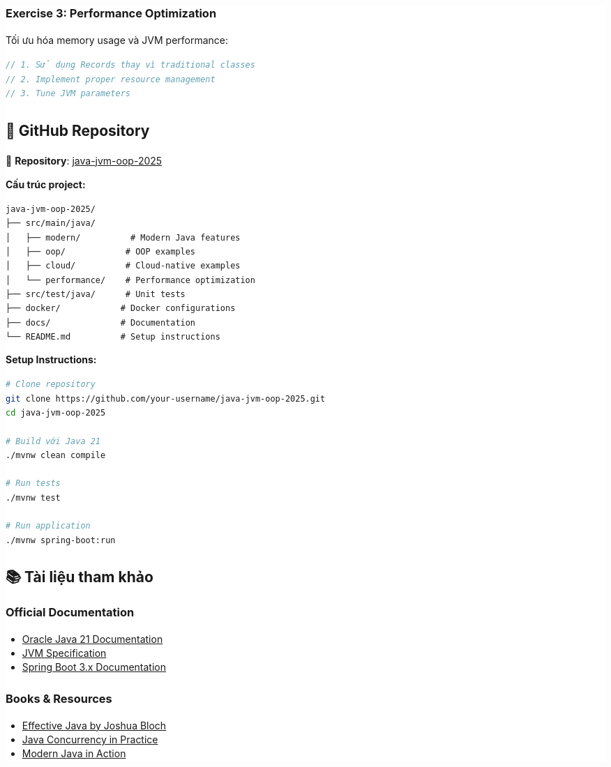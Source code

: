 ### Exercise 3: Performance Optimization
Tối ưu hóa memory usage và JVM performance:

```java
// 1. Sử dụng Records thay vì traditional classes
// 2. Implement proper resource management
// 3. Tune JVM parameters
```

## 📁 GitHub Repository

🔗 **Repository**: [java-jvm-oop-2025](https://github.com/your-username/java-jvm-oop-2025)

**Cấu trúc project:**
```
java-jvm-oop-2025/
├── src/main/java/
│   ├── modern/          # Modern Java features
│   ├── oop/            # OOP examples
│   ├── cloud/          # Cloud-native examples
│   └── performance/    # Performance optimization
├── src/test/java/      # Unit tests
├── docker/            # Docker configurations
├── docs/              # Documentation
└── README.md          # Setup instructions
```

**Setup Instructions:**
```bash
# Clone repository
git clone https://github.com/your-username/java-jvm-oop-2025.git
cd java-jvm-oop-2025

# Build với Java 21
./mvnw clean compile

# Run tests
./mvnw test

# Run application
./mvnw spring-boot:run
```

## 📚 Tài liệu tham khảo

### Official Documentation
- [Oracle Java 21 Documentation](https://docs.oracle.com/en/java/javase/21/)
- [JVM Specification](https://docs.oracle.com/javase/specs/jvms/se21/html/)
- [Spring Boot 3.x Documentation](https://spring.io/projects/spring-boot)

### Books & Resources
- [Effective Java by Joshua Bloch](https://www.oreilly.com/library/view/effective-java-3rd/9780134686097/)
- [Java Concurrency in Practice](https://www.oreilly.com/library/view/java-concurrency-in/0321349601/)
- [Modern Java in Action](https://www.manning.com/books/modern-java-in-action)
